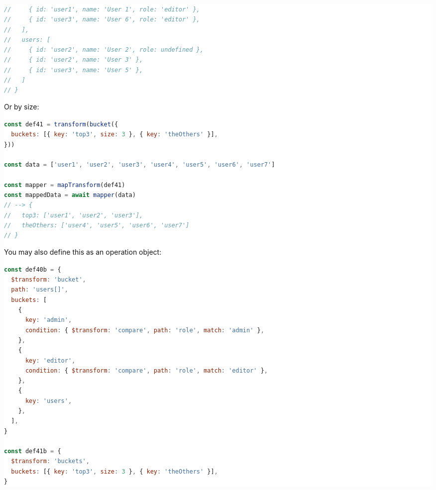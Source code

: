 ```javascript
//     { id: 'user1', name: 'User 1', role: 'editor' },
//     { id: 'user3', name: 'User 6', role: 'editor' },
//   ],
//   users: [
//     { id: 'user2', name: 'User 2', role: undefined },
//     { id: 'user2', name: 'User 3' },
//     { id: 'user3', name: 'User 5' },
//   ]
// }
```

Or by size:

```javascript
const def41 = transform(bucket({
  buckets: [{ key: 'top3', size: 3 }, { key: 'theOthers' }],
}))

const data = ['user1', 'user2', 'user3', 'user4', 'user5', 'user6', 'user7']

const mapper = mapTransform(def41)
const mappedData = await mapper(data)
// --> {
//   top3: ['user1', 'user2', 'user3'],
//   theOthers: ['user4', 'user5', 'user6', 'user7']
// }
```

You may also define this as an operation object:

```javascript
const def40b = {
  $transform: 'bucket',
  path: 'users[]',
  buckets: [
    {
      key: 'admin',
      condition: { $transform: 'compare', path: 'role', match: 'admin' },
    },
    {
      key: 'editor',
      condition: { $transform: 'compare', path: 'role', match: 'editor' },
    },
    {
      key: 'users',
    },
  ],
}

const def41b = {
  $transform: 'buckets',
  buckets: [{ key: 'top3', size: 3 }, { key: 'theOthers' }],
}
```
